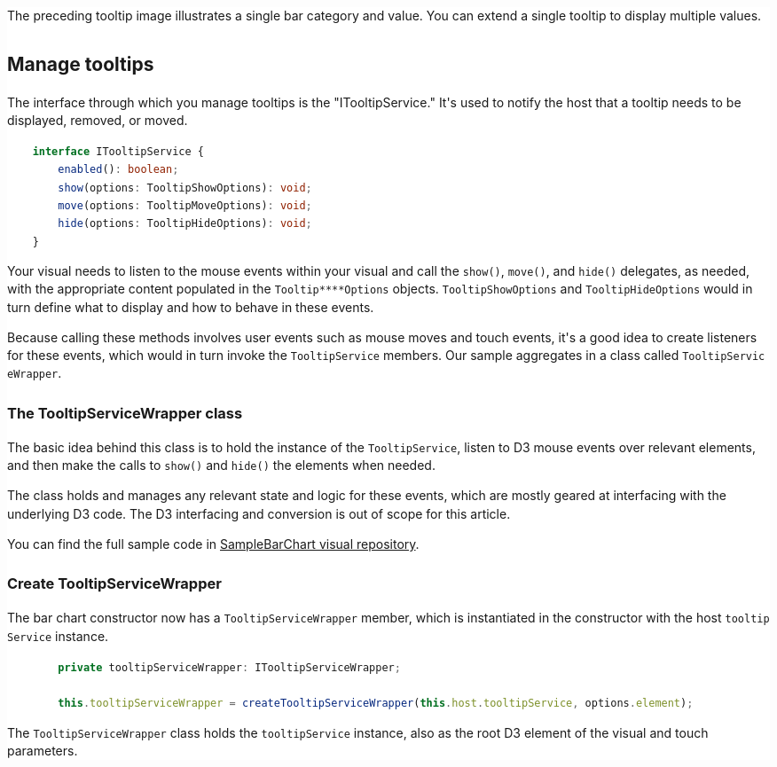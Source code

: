 The preceding tooltip image illustrates a single bar category and value. You can extend a single tooltip to display multiple values.

## Manage tooltips

The interface through which you manage tooltips is the "ITooltipService." It's used to notify the host that a tooltip needs to be displayed, removed, or moved.

```typescript
    interface ITooltipService {
        enabled(): boolean;
        show(options: TooltipShowOptions): void;
        move(options: TooltipMoveOptions): void;
        hide(options: TooltipHideOptions): void;
    }
```

Your visual needs to listen to the mouse events within your visual and call the `show()`, `move()`, and `hide()` delegates, as needed, with the appropriate content populated in the `Tooltip****Options` objects.
`TooltipShowOptions` and `TooltipHideOptions` would in turn define what to display and how to behave in these events.

Because calling these methods involves user events such as mouse moves and touch events, it's a good idea to create listeners for these events, which would in turn invoke the `TooltipService` members.
Our sample aggregates in a class called `TooltipServiceWrapper`.

### The TooltipServiceWrapper class

The basic idea behind this class is to hold the instance of the `TooltipService`, listen to D3 mouse events over relevant elements, and then make the calls to `show()` and `hide()` the elements when needed.

The class holds and manages any relevant state and logic for these events, which are mostly geared at interfacing with the underlying D3 code. The D3 interfacing and conversion is out of scope for this article.

You can find the full sample code in [SampleBarChart visual repository](https://github.com/Microsoft/PowerBI-visuals-sampleBarChart/commit/981b021612d7b333adffe9f723ab27783c76fb14).

### Create TooltipServiceWrapper

The bar chart constructor now has a `TooltipServiceWrapper` member, which is instantiated in the constructor with the host `tooltipService` instance.

```typescript
        private tooltipServiceWrapper: ITooltipServiceWrapper;

        this.tooltipServiceWrapper = createTooltipServiceWrapper(this.host.tooltipService, options.element);
```

The `TooltipServiceWrapper` class holds the `tooltipService` instance, also as the root D3 element of the visual and touch parameters.
